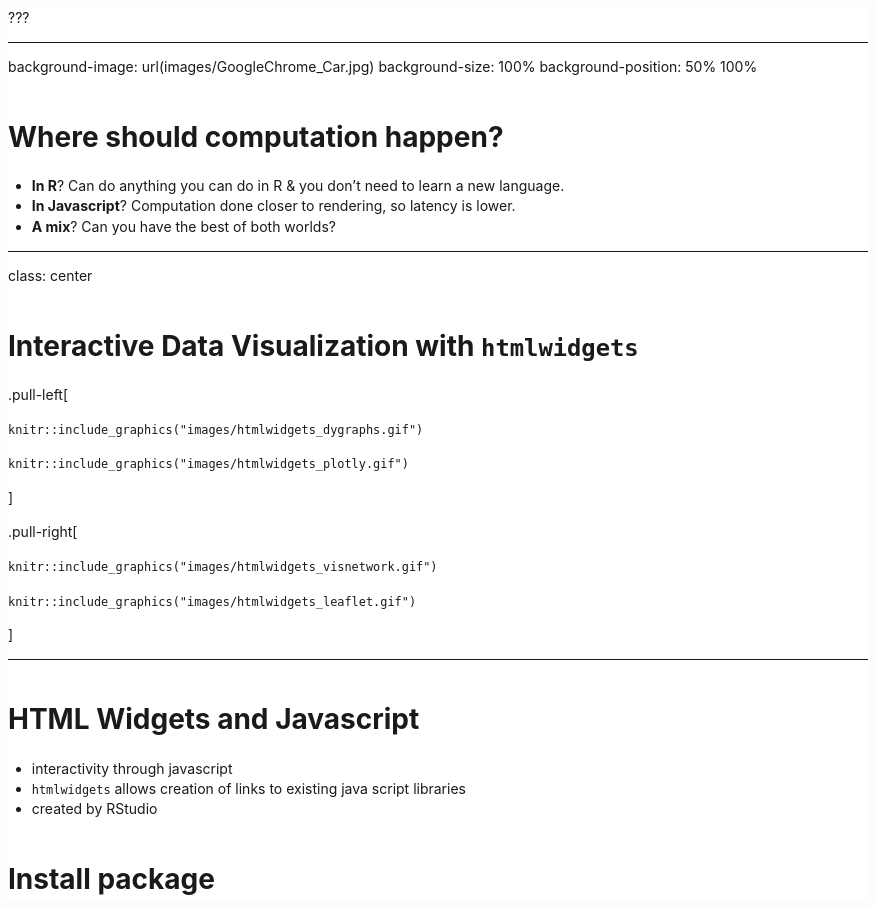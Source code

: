 ???



---

background-image: url(images/GoogleChrome_Car.jpg)
background-size: 100%
background-position: 50% 100%

# Where should computation happen?

- **In R**? Can do anything you can do in R & you don’t need to learn a new language.
- **In Javascript**? Computation done closer to rendering, so latency is lower.
- **A mix**? Can you have the best of both worlds?

---

class: center

# Interactive Data Visualization with `htmlwidgets`

.pull-left[

```{r, echo=FALSE, out.width = "100%"}
knitr::include_graphics("images/htmlwidgets_dygraphs.gif")
```

```{r, echo=FALSE, out.width = "100%"}
knitr::include_graphics("images/htmlwidgets_plotly.gif")
```

]

.pull-right[

```{r, echo=FALSE, out.width = "100%"}
knitr::include_graphics("images/htmlwidgets_visnetwork.gif")
```

```{r, echo=FALSE, out.width = "70%"}
knitr::include_graphics("images/htmlwidgets_leaflet.gif")
```

]

---

# HTML Widgets and Javascript

- interactivity through javascript  
- `htmlwidgets` allows creation of links to existing java script libraries  
- created by RStudio

# Install package

